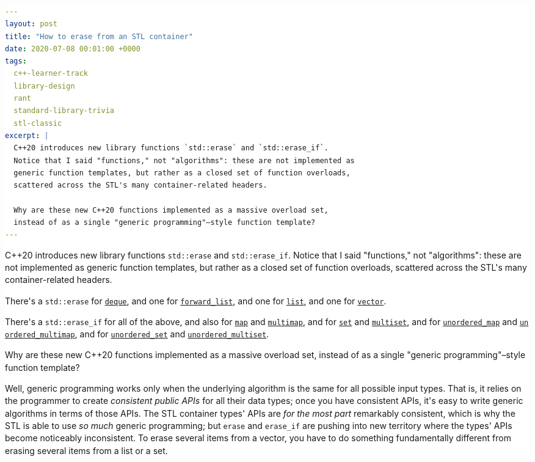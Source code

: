 ```yaml
---
layout: post
title: "How to erase from an STL container"
date: 2020-07-08 00:01:00 +0000
tags:
  c++-learner-track
  library-design
  rant
  standard-library-trivia
  stl-classic
excerpt: |
  C++20 introduces new library functions `std::erase` and `std::erase_if`.
  Notice that I said "functions," not "algorithms": these are not implemented as
  generic function templates, but rather as a closed set of function overloads,
  scattered across the STL's many container-related headers.

  Why are these new C++20 functions implemented as a massive overload set,
  instead of as a single "generic programming"–style function template?
---
```


C++20 introduces new library functions `std::erase` and `std::erase_if`.
Notice that I said "functions," not "algorithms": these are not implemented as
generic function templates, but rather as a closed set of function overloads,
scattered across the STL's many container-related headers.

There's a `std::erase` for [`deque`](http://eel.is/c++draft/deque.erasure),
and one for [`forward_list`](http://eel.is/c++draft/forward.list.erasure),
and one for [`list`](http://eel.is/c++draft/list.erasure), and one for
[`vector`](http://eel.is/c++draft/vector.erasure).

There's a `std::erase_if` for all of the above, and also
for [`map`](http://eel.is/c++draft/map.erasure) and
[`multimap`](http://eel.is/c++draft/multimap.erasure),
and for [`set`](http://eel.is/c++draft/set.erasure) and
[`multiset`](http://eel.is/c++draft/multiset.erasure),
and for [`unordered_map`](http://eel.is/c++draft/unord.map.erasure)
and [`unordered_multimap`](http://eel.is/c++draft/unord.multimap.erasure),
and for [`unordered_set`](http://eel.is/c++draft/unord.set.erasure)
and [`unordered_multiset`](http://eel.is/c++draft/unord.multiset.erasure).

Why are these new C++20 functions implemented as a massive overload set,
instead of as a single "generic programming"–style function template?

Well, generic programming works only when the underlying algorithm is the
same for all possible input types. That is, it relies on the programmer to
create _consistent public APIs_ for all their data types; once you have
consistent APIs, it's easy to write generic algorithms in terms of those
APIs. The STL container types' APIs are _for the most part_ remarkably consistent,
which is why the STL is able to use _so much_ generic programming;
but `erase` and `erase_if` are pushing into new territory
where the types' APIs become noticeably inconsistent.
To erase several items from a vector, you have to do something
fundamentally different from erasing several items from a list or a set.
